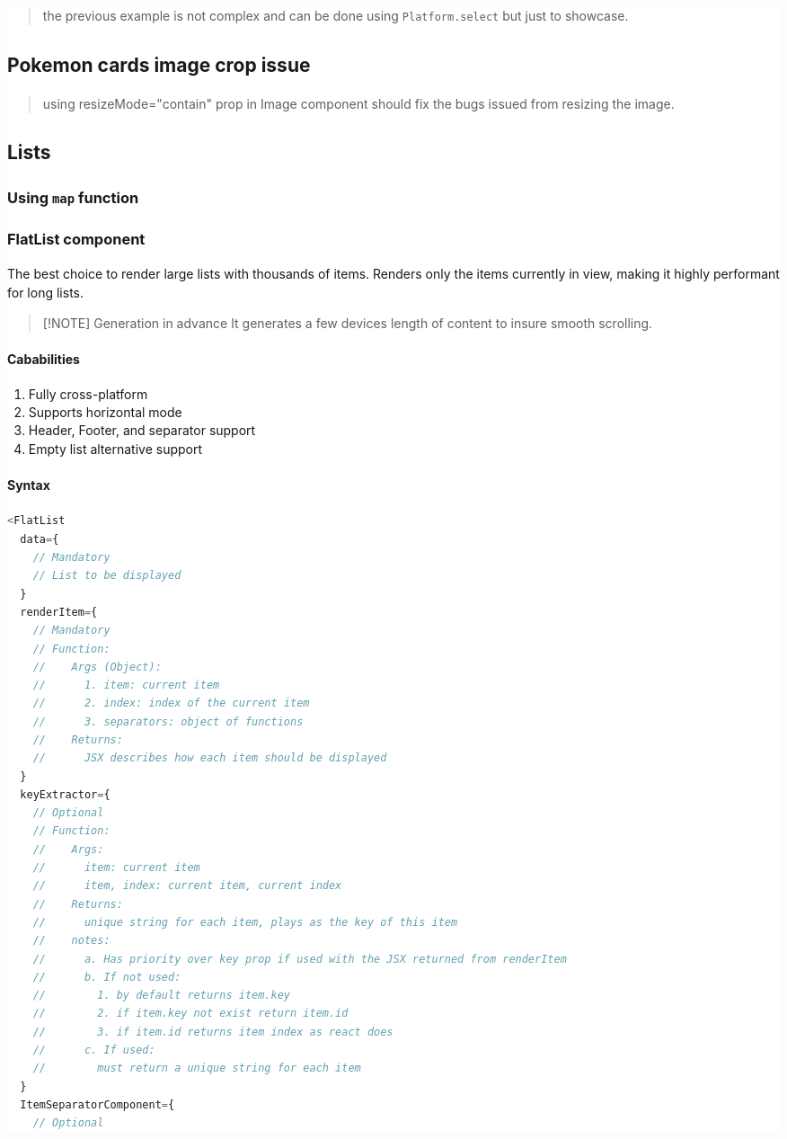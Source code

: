 ```javascript
```

> the previous example is not complex and can be done using `Platform.select` but just to showcase.

## Pokemon cards image crop issue

> using resizeMode="contain" prop in Image component should fix the bugs issued from resizing the image.

## Lists

### Using `map` function

### FlatList component

The best choice to render large lists with thousands of items.
Renders only the items currently in view, making it highly performant for long lists.

> [!NOTE] Generation in advance
> It generates a few devices length of content to insure smooth scrolling. 

#### Cababilities
1. Fully cross-platform
2. Supports horizontal mode
3. Header, Footer, and separator support
4. Empty list alternative support
  
#### Syntax
```javascript
<FlatList
  data={
    // Mandatory
    // List to be displayed
  } 
  renderItem={
    // Mandatory
    // Function:
    //    Args (Object):
    //      1. item: current item
    //      2. index: index of the current item
    //      3. separators: object of functions
    //    Returns:
    //      JSX describes how each item should be displayed
  }
  keyExtractor={
    // Optional
    // Function:
    //    Args:
    //      item: current item
    //      item, index: current item, current index
    //    Returns:
    //      unique string for each item, plays as the key of this item
    //    notes:
    //      a. Has priority over key prop if used with the JSX returned from renderItem
    //      b. If not used:
    //        1. by default returns item.key
    //        2. if item.key not exist return item.id
    //        3. if item.id returns item index as react does
    //      c. If used:
    //        must return a unique string for each item
  }
  ItemSeparatorComponent={
    // Optional
```